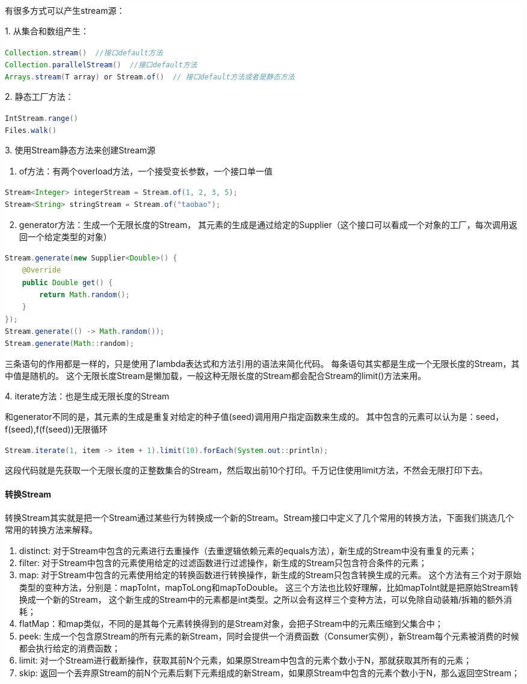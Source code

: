 有很多方式可以产生stream源：

1\. 从集合和数组产生：
``` java
Collection.stream()  //接口default方法
Collection.parallelStream()  //接口default方法
Arrays.stream(T array) or Stream.of()  // 接口default方法或者是静态方法
```
2\. 静态工厂方法：
``` java
IntStream.range()
Files.walk()
```

3\. 使用Stream静态方法来创建Stream源

1) of方法：有两个overload方法，一个接受变长参数，一个接口单一值
``` java
Stream<Integer> integerStream = Stream.of(1, 2, 3, 5);
Stream<String> stringStream = Stream.of("taobao");
```
2) generator方法：生成一个无限长度的Stream，
其元素的生成是通过给定的Supplier（这个接口可以看成一个对象的工厂，每次调用返回一个给定类型的对象）
``` java
Stream.generate(new Supplier<Double>() {
    @Override
    public Double get() {
        return Math.random();
    }
});
Stream.generate(() -> Math.random());
Stream.generate(Math::random);
```
三条语句的作用都是一样的，只是使用了lambda表达式和方法引用的语法来简化代码。
每条语句其实都是生成一个无限长度的Stream，其中值是随机的。
这个无限长度Stream是懒加载，一般这种无限长度的Stream都会配合Stream的limit()方法来用。

4\. iterate方法：也是生成无限长度的Stream

和generator不同的是，其元素的生成是重复对给定的种子值(seed)调用用户指定函数来生成的。
其中包含的元素可以认为是：seed，f(seed),f(f(seed))无限循环
``` java
Stream.iterate(1, item -> item + 1).limit(10).forEach(System.out::println);
```
这段代码就是先获取一个无限长度的正整数集合的Stream，然后取出前10个打印。千万记住使用limit方法，不然会无限打印下去。

#### 转换Stream

转换Stream其实就是把一个Stream通过某些行为转换成一个新的Stream。Stream接口中定义了几个常用的转换方法，下面我们挑选几个常用的转换方法来解释。

1. distinct: 对于Stream中包含的元素进行去重操作（去重逻辑依赖元素的equals方法），新生成的Stream中没有重复的元素；
1. filter: 对于Stream中包含的元素使用给定的过滤函数进行过滤操作，新生成的Stream只包含符合条件的元素；
1. map: 对于Stream中包含的元素使用给定的转换函数进行转换操作，新生成的Stream只包含转换生成的元素。
这个方法有三个对于原始类型的变种方法，分别是：mapToInt，mapToLong和mapToDouble。
这三个方法也比较好理解，比如mapToInt就是把原始Stream转换成一个新的Stream，
这个新生成的Stream中的元素都是int类型。之所以会有这样三个变种方法，可以免除自动装箱/拆箱的额外消耗；
1. flatMap：和map类似，不同的是其每个元素转换得到的是Stream对象，会把子Stream中的元素压缩到父集合中；
1. peek: 生成一个包含原Stream的所有元素的新Stream，同时会提供一个消费函数（Consumer实例），新Stream每个元素被消费的时候都会执行给定的消费函数；
1. limit: 对一个Stream进行截断操作，获取其前N个元素，如果原Stream中包含的元素个数小于N，那就获取其所有的元素；
1. skip: 返回一个丢弃原Stream的前N个元素后剩下元素组成的新Stream，如果原Stream中包含的元素个数小于N，那么返回空Stream；
